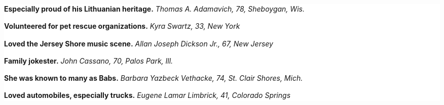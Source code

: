 <div id="g-213" class="g-obit" data-date="April 4">

<div class="g-obit-inner">

**Especially proud of his Lithuanian heritage.** *Thomas A. Adamavich,
78, Sheboygan, Wis.*

</div>

</div>

<div id="g-214" class="g-obit" data-date="April 4">

<div class="g-obit-inner">

**Volunteered for pet rescue organizations.** *Kyra Swartz, 33, New
York*

</div>

</div>

<div id="g-215" class="g-obit" data-date="April 5">

<div class="g-obit-inner">

**Loved the Jersey Shore music scene.** *Allan Joseph Dickson Jr., 67,
New Jersey*

</div>

</div>

<div id="g-216" class="g-obit" data-date="April 5">

<div class="g-obit-inner">

**Family jokester.** *John Cassano, 70, Palos Park, Ill.*

</div>

</div>

<div id="g-217" class="g-obit" data-date="April 5">

<div class="g-obit-inner">

**She was known to many as Babs.** *Barbara Yazbeck Vethacke, 74, St.
Clair Shores, Mich.*

</div>

</div>

<div id="g-218" class="g-obit" data-date="April 5">

<div class="g-obit-inner">

**Loved automobiles, especially trucks.** *Eugene Lamar Limbrick, 41,
Colorado Springs*

</div>

</div>
